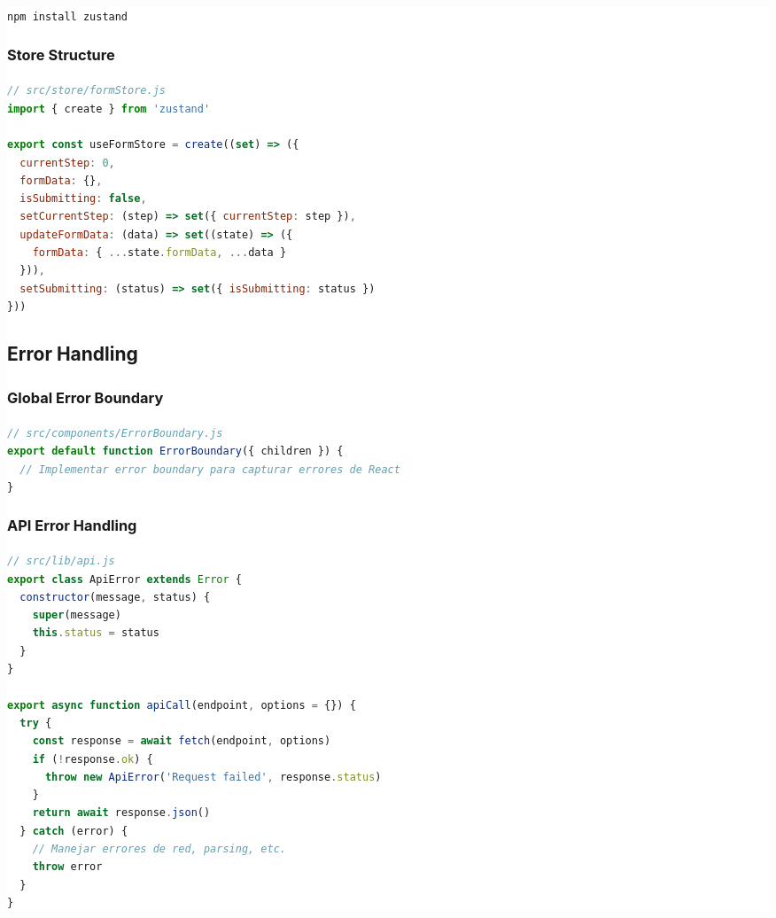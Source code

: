 ```bash
npm install zustand
```

### Store Structure
```javascript
// src/store/formStore.js
import { create } from 'zustand'

export const useFormStore = create((set) => ({
  currentStep: 0,
  formData: {},
  isSubmitting: false,
  setCurrentStep: (step) => set({ currentStep: step }),
  updateFormData: (data) => set((state) => ({
    formData: { ...state.formData, ...data }
  })),
  setSubmitting: (status) => set({ isSubmitting: status })
}))
```

## Error Handling

### Global Error Boundary
```javascript
// src/components/ErrorBoundary.js
export default function ErrorBoundary({ children }) {
  // Implementar error boundary para capturar errores de React
}
```

### API Error Handling
```javascript
// src/lib/api.js
export class ApiError extends Error {
  constructor(message, status) {
    super(message)
    this.status = status
  }
}

export async function apiCall(endpoint, options = {}) {
  try {
    const response = await fetch(endpoint, options)
    if (!response.ok) {
      throw new ApiError('Request failed', response.status)
    }
    return await response.json()
  } catch (error) {
    // Manejar errores de red, parsing, etc.
    throw error
  }
}
```
